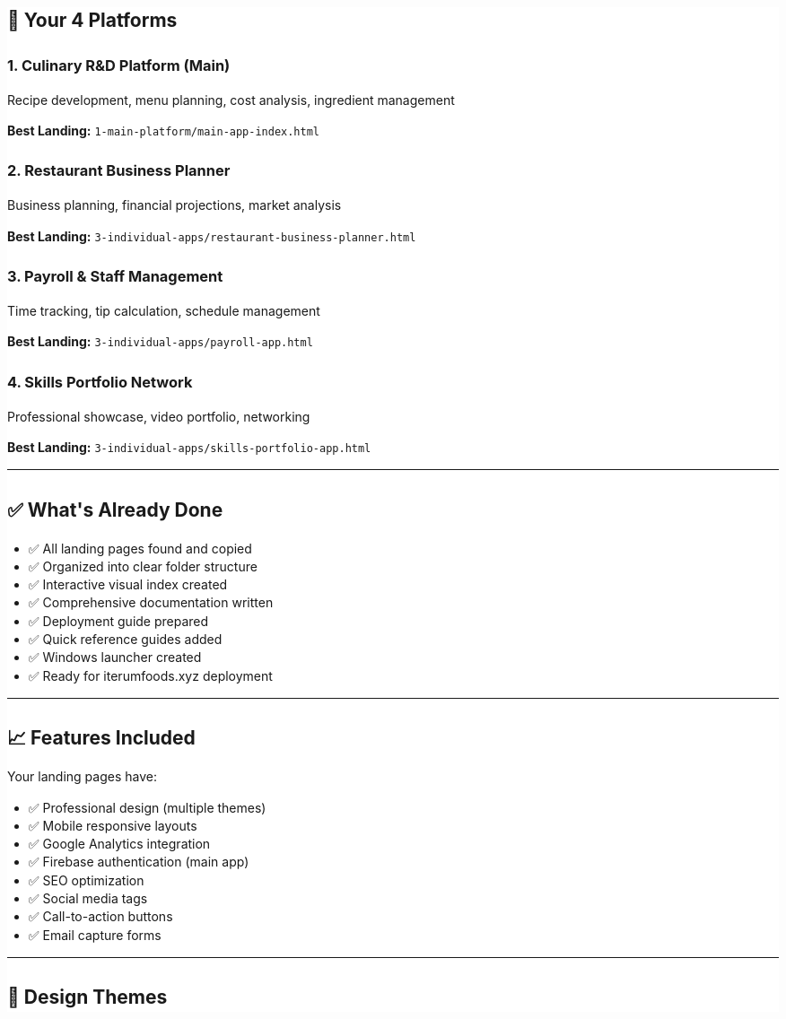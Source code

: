 ## 🎯 Your 4 Platforms

### 1. **Culinary R&D Platform** (Main)
Recipe development, menu planning, cost analysis, ingredient management

**Best Landing:** `1-main-platform/main-app-index.html`

### 2. **Restaurant Business Planner**
Business planning, financial projections, market analysis

**Best Landing:** `3-individual-apps/restaurant-business-planner.html`

### 3. **Payroll & Staff Management**
Time tracking, tip calculation, schedule management

**Best Landing:** `3-individual-apps/payroll-app.html`

### 4. **Skills Portfolio Network**
Professional showcase, video portfolio, networking

**Best Landing:** `3-individual-apps/skills-portfolio-app.html`

---

## ✅ What's Already Done

- ✅ All landing pages found and copied
- ✅ Organized into clear folder structure
- ✅ Interactive visual index created
- ✅ Comprehensive documentation written
- ✅ Deployment guide prepared
- ✅ Quick reference guides added
- ✅ Windows launcher created
- ✅ Ready for iterumfoods.xyz deployment

---

## 📈 Features Included

Your landing pages have:
- ✅ Professional design (multiple themes)
- ✅ Mobile responsive layouts
- ✅ Google Analytics integration
- ✅ Firebase authentication (main app)
- ✅ SEO optimization
- ✅ Social media tags
- ✅ Call-to-action buttons
- ✅ Email capture forms

---

## 🎨 Design Themes
